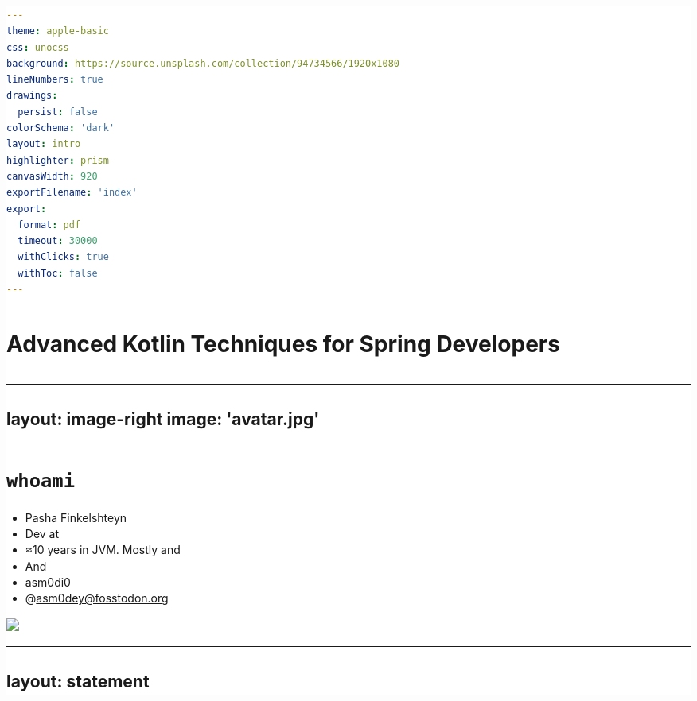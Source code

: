 ```yaml
---
theme: apple-basic
css: unocss
background: https://source.unsplash.com/collection/94734566/1920x1080
lineNumbers: true
drawings:
  persist: false
colorSchema: 'dark'
layout: intro
highlighter: prism
canvasWidth: 920
exportFilename: 'index'
export:
  format: pdf
  timeout: 30000
  withClicks: true
  withToc: false
---
```


#  Advanced Kotlin Techniques for Spring Developers

## <logos-kotlin-icon /><logos-spring-icon />

---
layout: image-right
image: 'avatar.jpg'
---

<style>.smaller{ width: 300px }</style>

# `whoami`

<v-clicks>

- <div v-after>Pasha Finkelshteyn</div>
- Dev <noto-v1-avocado /> at <logos-jetbrains />
- ≈10 years in JVM. Mostly <logos-java /> and <logos-kotlin-icon />
- And <logos-spring-icon />
- <logos-twitter /> asm0di0
- <logos-mastodon-icon /> @asm0dey@fosstodon.org

</v-clicks>
<v-click class="smaller">

![](/everywhere.jpg)

</v-click>

---
layout: statement
---

